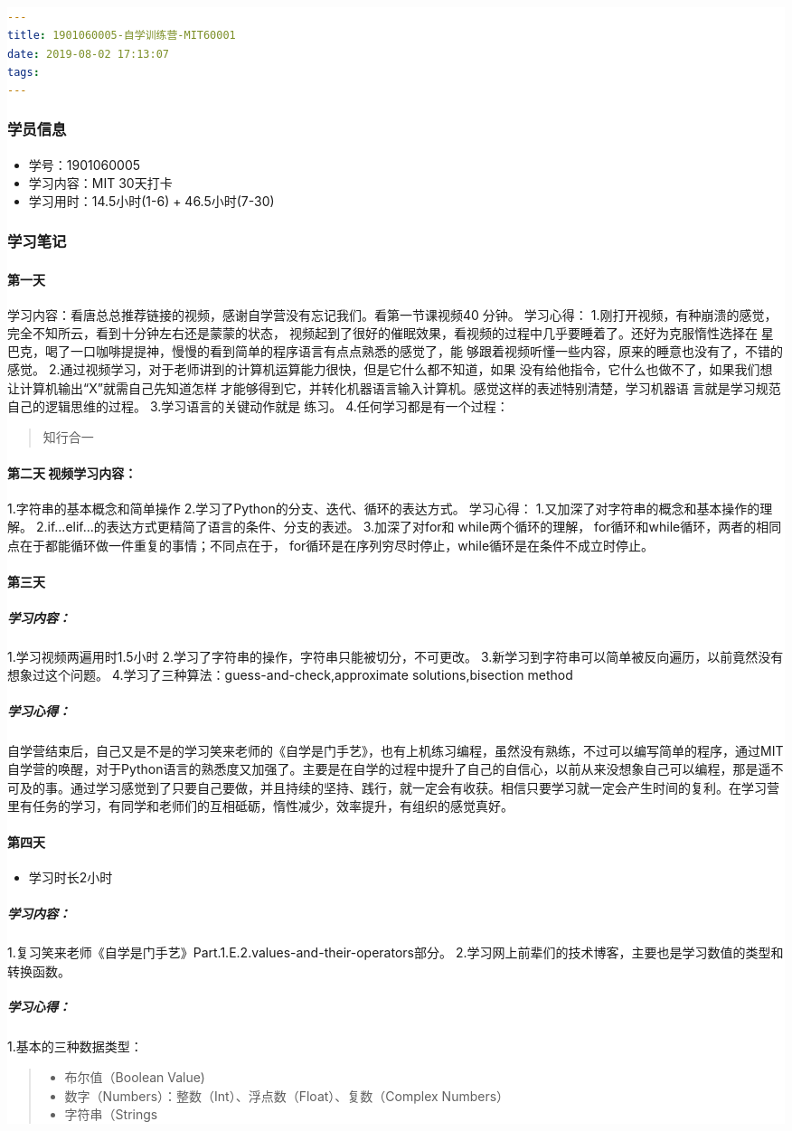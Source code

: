 ```yaml
---
title: 1901060005-自学训练营-MIT60001
date: 2019-08-02 17:13:07
tags:
---
```


### 学员信息

- 学号：1901060005
- 学习内容：MIT 30天打卡
- 学习用时：14.5小时(1-6) + 46.5小时(7-30)



### 学习笔记

#### 第一天 

学习内容：看唐总总推荐链接的视频，感谢自学营没有忘记我们。看第一节课视频40 分钟。 学习心得：
 1.刚打开视频，有种崩溃的感觉，完全不知所云，看到十分钟左右还是蒙蒙的状态， 视频起到了很好的催眠效果，看视频的过程中几乎要睡着了。还好为克服惰性选择在 星巴克，喝了一口咖啡提提神，慢慢的看到简单的程序语言有点点熟悉的感觉了，能 够跟着视频听懂一些内容，原来的睡意也没有了，不错的感觉。
 2.通过视频学习，对于老师讲到的计算机运算能力很快，但是它什么都不知道，如果 没有给他指令，它什么也做不了，如果我们想让计算机输出“X”就需自己先知道怎样 才能够得到它，并转化机器语言输入计算机。感觉这样的表述特别清楚，学习机器语
言就是学习规范自己的逻辑思维的过程。 3.学习语言的关键动作就是 练习。 4.任何学习都是有一个过程：
> 知行合一

#### 第二天 视频学习内容：
 1.字符串的基本概念和简单操作
 2.学习了Python的分支、迭代、循环的表达方式。 学习心得：
 1.又加深了对字符串的概念和基本操作的理解。
 2.if...elif...的表达方式更精简了语言的条件、分支的表述。 3.加深了对for和 while两个循环的理解，
 for循环和while循环，两者的相同点在于都能循环做一件重复的事情；不同点在于， for循环是在序列穷尽时停止，while循环是在条件不成立时停止。

#### 第三天
##### 学习内容：
1.学习视频两遍用时1.5小时
2.学习了字符串的操作，字符串只能被切分，不可更改。
3.新学习到字符串可以简单被反向遍历，以前竟然没有想象过这个问题。
4.学习了三种算法：guess-and-check,approximate solutions,bisection method
##### 学习心得：
自学营结束后，自己又是不是的学习笑来老师的《自学是门手艺》，也有上机练习编程，虽然没有熟练，不过可以编写简单的程序，通过MIT自学营的唤醒，对于Python语言的熟悉度又加强了。主要是在自学的过程中提升了自己的自信心，以前从来没想象自己可以编程，那是遥不可及的事。通过学习感觉到了只要自己要做，并且持续的坚持、践行，就一定会有收获。相信只要学习就一定会产生时间的复利。在学习营里有任务的学习，有同学和老师们的互相砥砺，惰性减少，效率提升，有组织的感觉真好。

#### 第四天
* 学习时长2小时
##### 学习内容：
1.复习笑来老师《自学是门手艺》Part.1.E.2.values-and-their-operators部分。
2.学习网上前辈们的技术博客，主要也是学习数值的类型和转换函数。
##### 学习心得：
1.基本的三种数据类型：
> * 布尔值（Boolean Value)
> * 数字（Numbers）：整数（Int）、浮点数（Float）、复数（Complex Numbers）
> * 字符串（Strings
